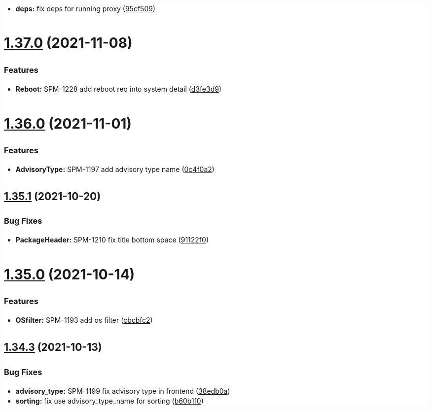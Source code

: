 * **deps:** fix deps for running proxy ([95cf509](https://github.com/RedHatInsights/patchman-ui/commit/95cf5095507dcee8bc91c7ef0b26fbcc29c89449))

# [1.37.0](https://github.com/RedHatInsights/patchman-ui/compare/v1.36.0...v1.37.0) (2021-11-08)


### Features

* **Reboot:** SPM-1228 add reboot req into system detail ([d3fe3d9](https://github.com/RedHatInsights/patchman-ui/commit/d3fe3d9b438f426d21696f59574e451082a13435))

# [1.36.0](https://github.com/RedHatInsights/patchman-ui/compare/v1.35.1...v1.36.0) (2021-11-01)


### Features

* **AdvisoryType:** SPM-1197 add advisory type name ([0c4f0a2](https://github.com/RedHatInsights/patchman-ui/commit/0c4f0a20cbb590713891778ff80d125e240dd6a0))

## [1.35.1](https://github.com/RedHatInsights/patchman-ui/compare/v1.35.0...v1.35.1) (2021-10-20)


### Bug Fixes

* **PackageHeader:** SPM-1210 fix title bottom space ([91122f0](https://github.com/RedHatInsights/patchman-ui/commit/91122f0120ee46ef5fce539a3847713d353a8486))

# [1.35.0](https://github.com/RedHatInsights/patchman-ui/compare/v1.34.3...v1.35.0) (2021-10-14)


### Features

* **OSfilter:** SPM-1193 add os filter ([cbcbfc2](https://github.com/RedHatInsights/patchman-ui/commit/cbcbfc2658b3ca40e9427d9b4347e316f61c184e))

## [1.34.3](https://github.com/RedHatInsights/patchman-ui/compare/v1.34.2...v1.34.3) (2021-10-13)


### Bug Fixes

* **advisory_type:** SPM-1199 fix advisory type in frontend ([38edb0a](https://github.com/RedHatInsights/patchman-ui/commit/38edb0a6e18db24dea1d45811f13355955ff149c))
* **sorting:** fix use advisory_type_name for sorting ([b60b1f0](https://github.com/RedHatInsights/patchman-ui/commit/b60b1f0a8281d73a585322772e6ce32d39b2900c))
